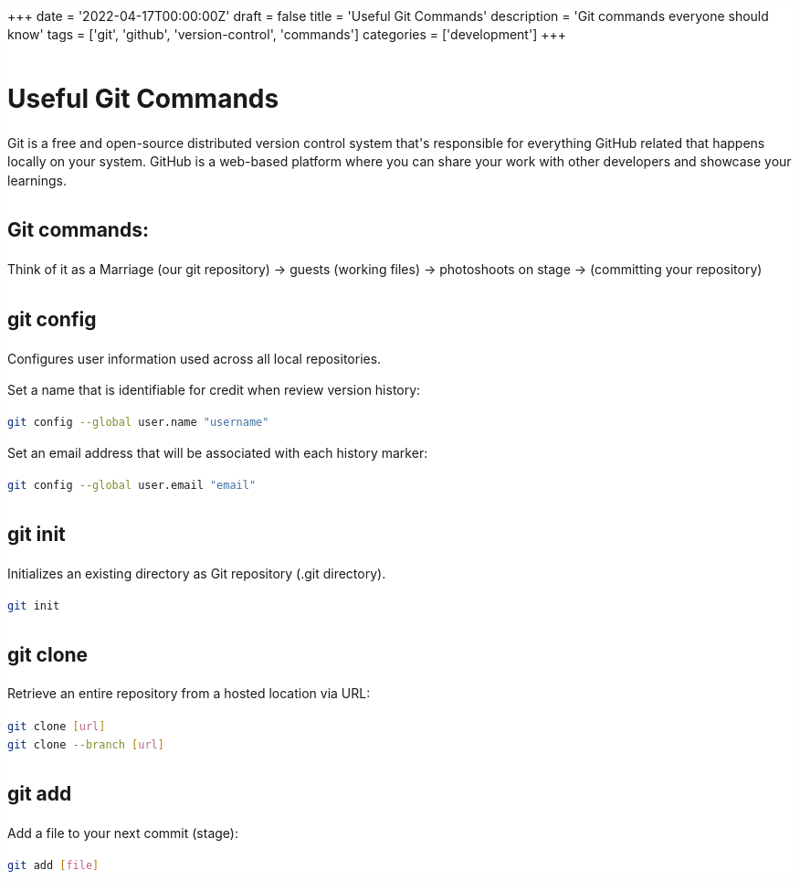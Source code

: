 +++
date = '2022-04-17T00:00:00Z'
draft = false
title = 'Useful Git Commands'
description = 'Git commands everyone should know'
tags = ['git', 'github', 'version-control', 'commands']
categories = ['development']
+++

# Useful Git Commands

Git is a free and open-source distributed version control system that's responsible for everything GitHub related that happens locally on your system. GitHub is a web-based platform where you can share your work with other developers and showcase your learnings.

## Git commands:
Think of it as a Marriage (our git repository) → guests (working files) → photoshoots on stage → (committing your repository)

## git config
Configures user information used across all local repositories.

Set a name that is identifiable for credit when review version history:
```bash
git config --global user.name "username"
```

Set an email address that will be associated with each history marker:
```bash
git config --global user.email "email"
```

## git init
Initializes an existing directory as Git repository (.git directory).
```bash
git init
```

## git clone
Retrieve an entire repository from a hosted location via URL:
```bash
git clone [url]
git clone --branch [url]
```

## git add
Add a file to your next commit (stage):
```bash
git add [file]
```
